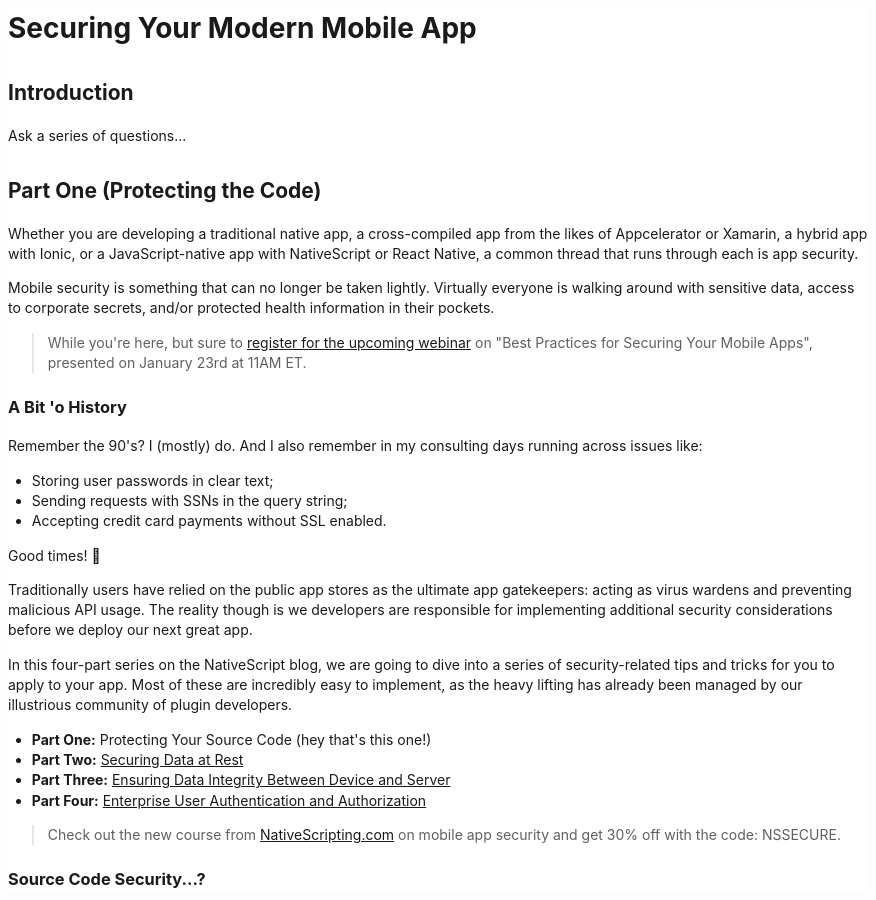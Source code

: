 # Securing Your Modern Mobile App

## Introduction

Ask a series of questions...

## Part One (Protecting the Code)

Whether you are developing a traditional native app, a cross-compiled app from the likes of Appcelerator or Xamarin, a hybrid app with Ionic, or a JavaScript-native app with NativeScript or React Native, a common thread that runs through each is app security.

Mobile security is something that can no longer be taken lightly. Virtually everyone is walking around with sensitive data, access to corporate secrets, and/or protected health information in their pockets.

> While you're here, but sure to [register for the upcoming webinar](https://www.progress.com/campaigns/kinvey/best-practices-for-securing-your-mobile-apps?utm_medium=social-owned&utm_source=blog&utm_campaign=kinvey-webinar-secureapps) on "Best Practices for Securing Your Mobile Apps", presented on January 23rd at 11AM ET.

### A Bit 'o History

Remember the 90's? I (mostly) do. And I also remember in my consulting days running across issues like:

- Storing user passwords in clear text;
- Sending requests with SSNs in the query string;
- Accepting credit card payments without SSL enabled.

Good times! 😬

Traditionally users have relied on the public app stores as the ultimate app gatekeepers: acting as virus wardens and preventing malicious API usage. The reality though is we developers are responsible for implementing additional security considerations before we deploy our next great app.

In this four-part series on the NativeScript blog, we are going to dive into a series of security-related tips and tricks for you to apply to your app. Most of these are incredibly easy to implement, as the heavy lifting has already been managed by our illustrious community of plugin developers.

- **Part One:** Protecting Your Source Code (hey that's this one!)
- **Part Two:** [Securing Data at Rest](https://www.nativescript.org/blog/secure-your-mobile-app-securing-data-at-rest)
- **Part Three:** [Ensuring Data Integrity Between Device and Server](https://www.nativescript.org/blog/secure-your-mobile-app-securing-data-in-transit)
- **Part Four:** [Enterprise User Authentication and Authorization](https://www.nativescript.org/blog/secure-your-mobile-app-secure-user-auth)

> Check out the new course from [NativeScripting.com](https://nativescripting.com/course/securing-nativescript-applications) on mobile app security and get 30% off with the code: NSSECURE.

### Source Code Security...?
